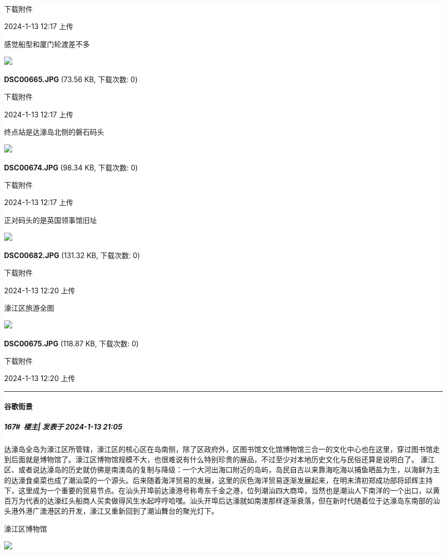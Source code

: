 下载附件

2024-1-13 12:17 上传

感觉船型和厦门轮渡差不多

<img src="https://img.saraba1st.com/forum/202401/13/121704xedeq7g7qihwzq4q.jpg" referrerpolicy="no-referrer">

<strong>DSC00665.JPG</strong> (73.56 KB, 下载次数: 0)

下载附件

2024-1-13 12:17 上传

终点站是达濠岛北侧的磐石码头

<img src="https://img.saraba1st.com/forum/202401/13/121704u11zozlnjly8yllq.jpg" referrerpolicy="no-referrer">

<strong>DSC00674.JPG</strong> (98.34 KB, 下载次数: 0)

下载附件

2024-1-13 12:17 上传

正对码头的是英国领事馆旧址

<img src="https://img.saraba1st.com/forum/202401/13/122059kv14rpu4uwogdrcc.jpg" referrerpolicy="no-referrer">

<strong>DSC00682.JPG</strong> (131.32 KB, 下载次数: 0)

下载附件

2024-1-13 12:20 上传

濠江区旅游全图

<img src="https://img.saraba1st.com/forum/202401/13/122059y61jsa153z103xaa.jpg" referrerpolicy="no-referrer">

<strong>DSC00675.JPG</strong> (118.87 KB, 下载次数: 0)

下载附件

2024-1-13 12:20 上传


*****

####  谷歌街景  
##### 167#         楼主| 发表于 2024-1-13 21:05

达濠岛全岛为濠江区所管辖，濠江区的核心区在岛南侧，除了区政府外，区图书馆文化馆博物馆三合一的文化中心也在这里，穿过图书馆走到后面就是博物馆了。濠江区博物馆规模不大，也很难说有什么特别珍贵的展品，不过至少对本地历史文化与民俗还算是说明白了。
 濠江区、或者说达濠岛的历史就仿佛是南澳岛的复制与降级：一个大河出海口附近的岛屿，岛民自古以来靠海吃海以捕鱼晒盐为生，以海鲜为主的达濠食桌菜也成了潮汕菜的一个源头。后来随着海洋贸易的发展，这里的灰色海洋贸易逐渐发展起来，在明末清初郑成功部将邱辉主持下，这里成为一个重要的贸易节点。在汕头开埠前达濠港号称粤东千金之港，位列潮汕四大商埠，当然也是潮汕人下南洋的一个出口，以黄百万为代表的达濠红头船商人买卖做得风生水起哼哼哈嘿。汕头开埠后达濠就如南澳那样逐渐衰落，但在新时代随着位于达濠岛东南部的汕头港外港广澳港区的开发，濠江又重新回到了潮汕舞台的聚光灯下。

濠江区博物馆

<img src="https://img.saraba1st.com/forum/202401/13/210022yf0r4nc00h6ndhil.jpg" referrerpolicy="no-referrer">
